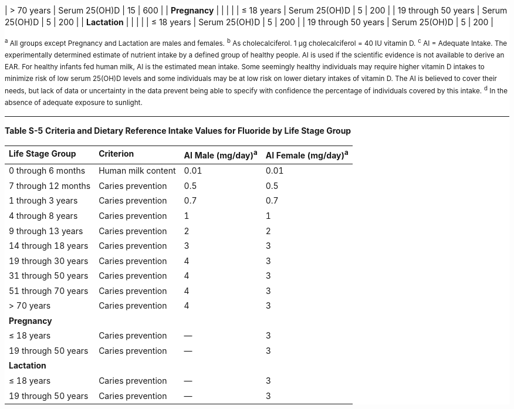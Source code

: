 | > 70 years | Serum 25(OH)D | 15 | 600 |
| **Pregnancy** | | | |
| ≤ 18 years | Serum 25(OH)D | 5 | 200 |
| 19 through 50 years | Serum 25(OH)D | 5 | 200 |
| **Lactation** | | | |
| ≤ 18 years | Serum 25(OH)D | 5 | 200 |
| 19 through 50 years | Serum 25(OH)D | 5 | 200 |

<small><sup>a</sup> All groups except Pregnancy and Lactation are males and females.</small>
<small><sup>b</sup> As cholecalciferol. 1 µg cholecalciferol = 40 IU vitamin D.</small>
<small><sup>c</sup> AI = Adequate Intake. The experimentally determined estimate of nutrient intake by a defined group of healthy people. AI is used if the scientific evidence is not available to derive an EAR. For healthy infants fed human milk, AI is the estimated mean intake. Some seemingly healthy individuals may require higher vitamin D intakes to minimize risk of low serum 25(OH)D levels and some individuals may be at low risk on lower dietary intakes of vitamin D. The AI is believed to cover their needs, but lack of data or uncertainty in the data prevent being able to specify with confidence the percentage of individuals covered by this intake.</small>
<small><sup>d</sup> In the absence of adequate exposure to sunlight.</small>

---
**Table S-5**
**Criteria and Dietary Reference Intake Values for Fluoride by Life Stage Group**

| Life Stage Group | Criterion | AI Male (mg/day)<sup>a</sup> | AI Female (mg/day)<sup>a</sup> |
| :--------------- | :-------- | :------------------------- | :--------------------------- |
| 0 through 6 months | Human milk content | 0.01 | 0.01 |
| 7 through 12 months | Caries prevention | 0.5 | 0.5 |
| 1 through 3 years | Caries prevention | 0.7 | 0.7 |
| 4 through 8 years | Caries prevention | 1 | 1 |
| 9 through 13 years | Caries prevention | 2 | 2 |
| 14 through 18 years | Caries prevention | 3 | 3 |
| 19 through 30 years | Caries prevention | 4 | 3 |
| 31 through 50 years | Caries prevention | 4 | 3 |
| 51 through 70 years | Caries prevention | 4 | 3 |
| > 70 years | Caries prevention | 4 | 3 |
| **Pregnancy** | | | |
| ≤ 18 years | Caries prevention | — | 3 |
| 19 through 50 years | Caries prevention | — | 3 |
| **Lactation** | | | |
| ≤ 18 years | Caries prevention | — | 3 |
| 19 through 50 years | Caries prevention | — | 3 |
